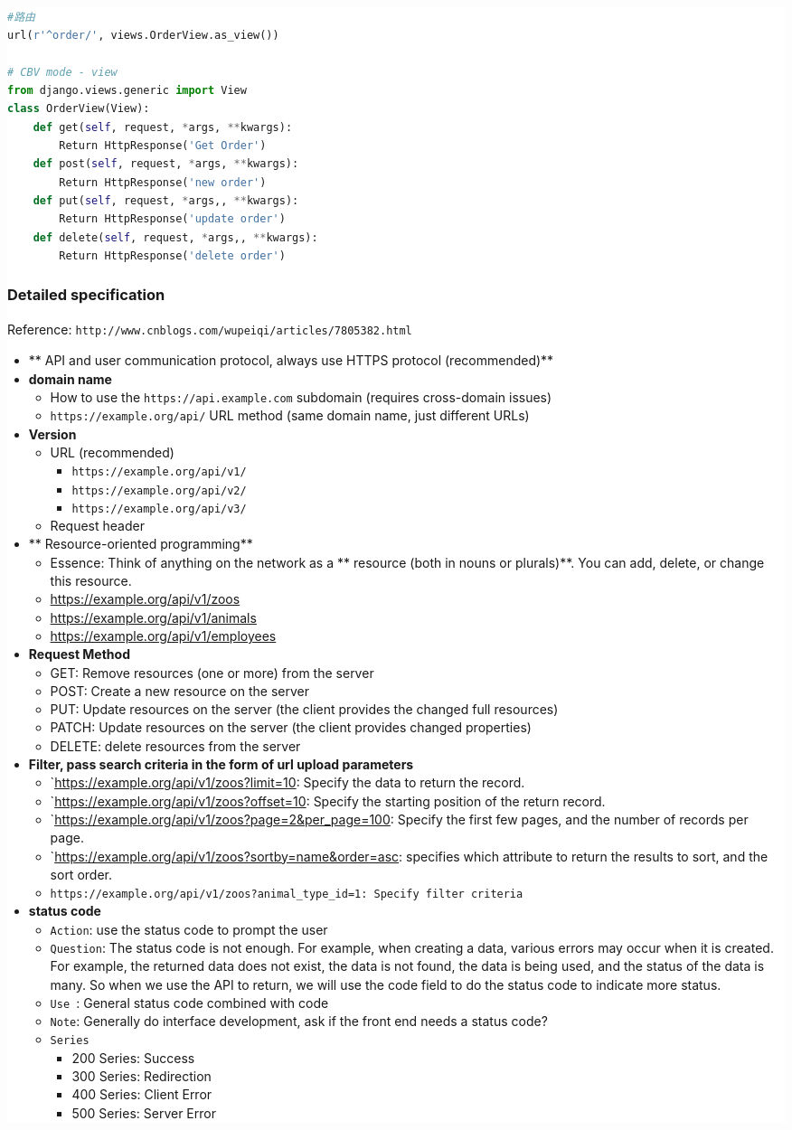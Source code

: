 ```python
#路由
url(r'^order/', views.OrderView.as_view())

# CBV mode - view
from django.views.generic import View
class OrderView(View):
    def get(self, request, *args, **kwargs):
        Return HttpResponse('Get Order')
    def post(self, request, *args, **kwargs):
        Return HttpResponse('new order')
    def put(self, request, *args,, **kwargs):
        Return HttpResponse('update order')
    def delete(self, request, *args,, **kwargs):
        Return HttpResponse('delete order')
```

### Detailed specification

Reference: `http://www.cnblogs.com/wupeiqi/articles/7805382.html`

- ** API and user communication protocol, always use HTTPS protocol (recommended)**
- **domain name**
  - How to use the `https://api.example.com` subdomain (requires cross-domain issues)
  - `https://example.org/api/` URL method (same domain name, just different URLs)
- **Version**
  - URL (recommended)
    - `https://example.org/api/v1/`
    - `https://example.org/api/v2/`
    - `https://example.org/api/v3/`
  - Request header
- ** Resource-oriented programming**
  - Essence: Think of anything on the network as a ** resource (both in nouns or plurals)**. You can add, delete, or change this resource.
  - https://example.org/api/v1/zoos
  - https://example.org/api/v1/animals
  - https://example.org/api/v1/employees
- **Request Method**
  - GET: Remove resources (one or more) from the server
  - POST: Create a new resource on the server
  - PUT: Update resources on the server (the client provides the changed full resources)
  - PATCH: Update resources on the server (the client provides changed properties)
  - DELETE: delete resources from the server
- **Filter, pass search criteria in the form of url upload parameters**
  - `https://example.org/api/v1/zoos?limit=10: Specify the data to return the record.
  - `https://example.org/api/v1/zoos?offset=10: Specify the starting position of the return record.
  - `https://example.org/api/v1/zoos?page=2&per_page=100: Specify the first few pages, and the number of records per page.
  - `https://example.org/api/v1/zoos?sortby=name&order=asc: specifies which attribute to return the results to sort, and the sort order.
  - `https://example.org/api/v1/zoos?animal_type_id=1: Specify filter criteria`
- **status code**
  - `Action`: use the status code to prompt the user
  - `Question`: The status code is not enough. For example, when creating a data, various errors may occur when it is created. For example, the returned data does not exist, the data is not found, the data is being used, and the status of the data is many. So when we use the API to return, we will use the code field to do the status code to indicate more status.
  - `Use `: General status code combined with code
  - `Note`: Generally do interface development, ask if the front end needs a status code?
  - `Series`
    - 200 Series: Success
    - 300 Series: Redirection
    - 400 Series: Client Error
    - 500 Series: Server Error
